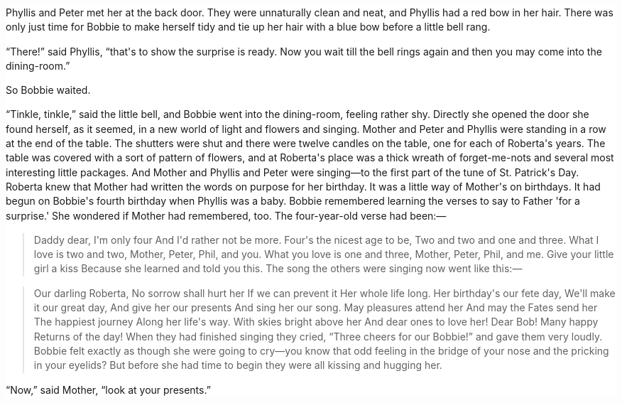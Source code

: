 Phyllis and Peter met her at the back door. They were unnaturally clean and neat, and Phyllis had a red bow in her hair. There was only just time for Bobbie to make herself tidy and tie up her hair with a blue bow before a little bell rang.

“There!” said Phyllis, “that's to show the surprise is ready. Now you wait till the bell rings again and then you may come into the dining-room.”

So Bobbie waited.

“Tinkle, tinkle,” said the little bell, and Bobbie went into the dining-room, feeling rather shy. Directly she opened the door she found herself, as it seemed, in a new world of light and flowers and singing. Mother and Peter and Phyllis were standing in a row at the end of the table. The shutters were shut and there were twelve candles on the table, one for each of Roberta's years. The table was covered with a sort of pattern of flowers, and at Roberta's place was a thick wreath of forget-me-nots and several most interesting little packages. And Mother and Phyllis and Peter were singing—to the first part of the tune of St. Patrick's Day. Roberta knew that Mother had written the words on purpose for her birthday. It was a little way of Mother's on birthdays. It had begun on Bobbie's fourth birthday when Phyllis was a baby. Bobbie remembered learning the verses to say to Father 'for a surprise.' She wondered if Mother had remembered, too. The four-year-old verse had been:—

>    Daddy dear, I'm only four
>    And I'd rather not be more.
>    Four's the nicest age to be,
>    Two and two and one and three.
>    What I love is two and two,
>    Mother, Peter, Phil, and you.
>    What you love is one and three,
>    Mother, Peter, Phil, and me.
>    Give your little girl a kiss
>    Because she learned and told you this.
The song the others were singing now went like this:—

>    Our darling Roberta,
>    No sorrow shall hurt her
>    If we can prevent it
>       Her whole life long.
>    Her birthday's our fete day,
>    We'll make it our great day,
>    And give her our presents
>       And sing her our song.
>    May pleasures attend her
>    And may the Fates send her
>    The happiest journey
>       Along her life's way.
>    With skies bright above her
>    And dear ones to love her!
>    Dear Bob!  Many happy
>       Returns of the day!
When they had finished singing they cried, “Three cheers for our Bobbie!” and gave them very loudly. Bobbie felt exactly as though she were going to cry—you know that odd feeling in the bridge of your nose and the pricking in your eyelids? But before she had time to begin they were all kissing and hugging her.

“Now,” said Mother, “look at your presents.”
